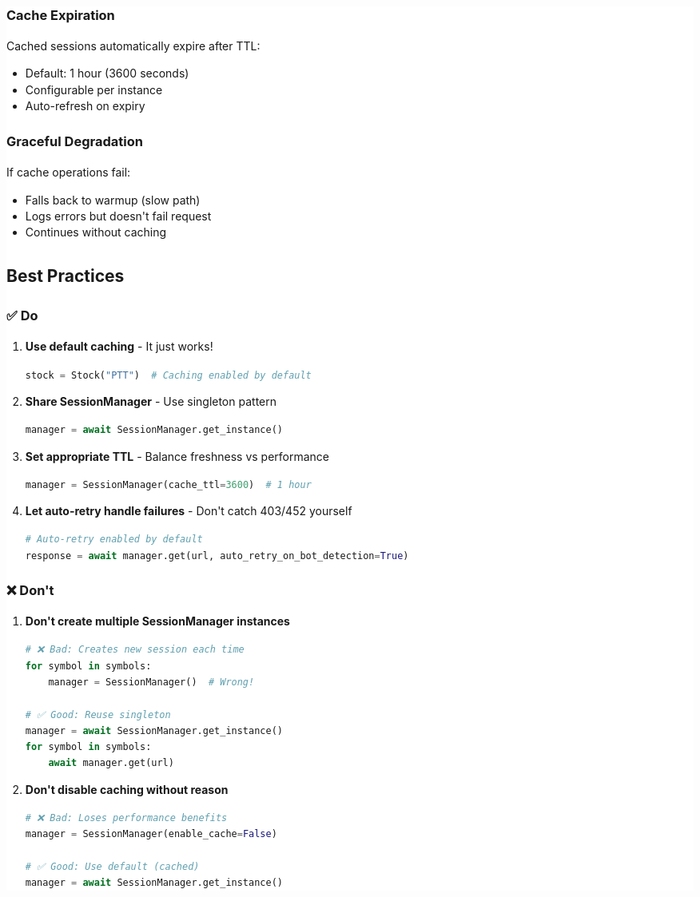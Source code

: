 ### Cache Expiration

Cached sessions automatically expire after TTL:
- Default: 1 hour (3600 seconds)
- Configurable per instance
- Auto-refresh on expiry

### Graceful Degradation

If cache operations fail:
- Falls back to warmup (slow path)
- Logs errors but doesn't fail request
- Continues without caching

## Best Practices

### ✅ Do

1. **Use default caching** - It just works!
   ```python
   stock = Stock("PTT")  # Caching enabled by default
   ```

2. **Share SessionManager** - Use singleton pattern
   ```python
   manager = await SessionManager.get_instance()
   ```

3. **Set appropriate TTL** - Balance freshness vs performance
   ```python
   manager = SessionManager(cache_ttl=3600)  # 1 hour
   ```

4. **Let auto-retry handle failures** - Don't catch 403/452 yourself
   ```python
   # Auto-retry enabled by default
   response = await manager.get(url, auto_retry_on_bot_detection=True)
   ```

### ❌ Don't

1. **Don't create multiple SessionManager instances**
   ```python
   # ❌ Bad: Creates new session each time
   for symbol in symbols:
       manager = SessionManager()  # Wrong!

   # ✅ Good: Reuse singleton
   manager = await SessionManager.get_instance()
   for symbol in symbols:
       await manager.get(url)
   ```

2. **Don't disable caching without reason**
   ```python
   # ❌ Bad: Loses performance benefits
   manager = SessionManager(enable_cache=False)

   # ✅ Good: Use default (cached)
   manager = await SessionManager.get_instance()
   ```
